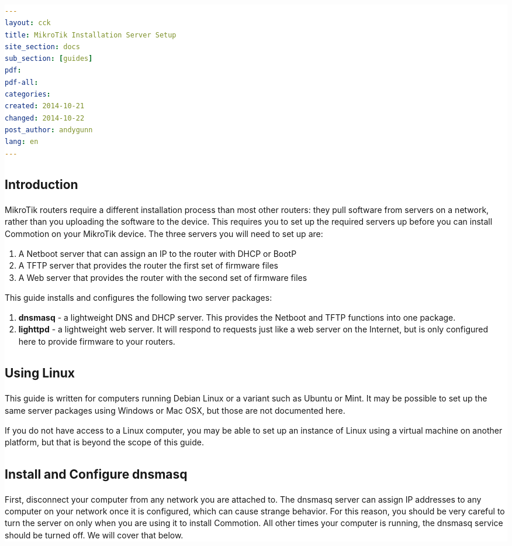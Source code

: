 ```yaml
---
layout: cck
title: MikroTik Installation Server Setup
site_section: docs
sub_section: [guides]
pdf: 
pdf-all:
categories: 
created: 2014-10-21
changed: 2014-10-22
post_author: andygunn
lang: en
---
```


<section id="section-introduction">
<h2>Introduction</h2>

<p>MikroTik routers require a different installation process than most other routers: they pull software from servers on a network, rather than you uploading the software to the device. This requires you to set up the required servers up before you can install Commotion on your MikroTik device. The three servers you will need to set up are:</p>
<ol class="rteindent1">
    <li>A Netboot server that can assign an IP to the router with DHCP or BootP</li>
    <li>A TFTP server that provides the router the first set of firmware files</li>
    <li>A Web server that provides the router with the second set of firmware files</li>
</ol>

<p>This guide installs and configures the following two server packages:
<ol class="rteindent1">
    <li><strong>dnsmasq</strong> - a lightweight DNS and DHCP server. This provides the Netboot and TFTP functions into one package.</li>
    <li><strong>lighttpd</strong> - a lightweight web server. It will respond to requests just like a web server on the Internet, but is only configured here to provide firmware to your routers.</li>
</ol>

</section>

<section id="using-linux">
<h2>Using Linux</h2>

<p>This guide is written for computers running Debian Linux or a variant such as Ubuntu or Mint. It may be possible to set up the same server packages using Windows or Mac OSX, but those are not documented here.</p>

<p>If you do not have access to a Linux computer, you may be able to set up an instance of Linux using a virtual machine on another platform, but that is beyond the scope of this guide.</p>

</section>

<section id="install-configure-dnsmasq">
<h2>Install and Configure dnsmasq</h2>

<p>First, disconnect your computer from any network you are attached to. The dnsmasq server can assign IP addresses to any computer on your network once it is configured, which can cause strange behavior. For this reason, you should be very careful to turn the server on only when you are using it to install Commotion. All other times your computer is running, the dnsmasq service should be turned off. We will cover that below.</p>

